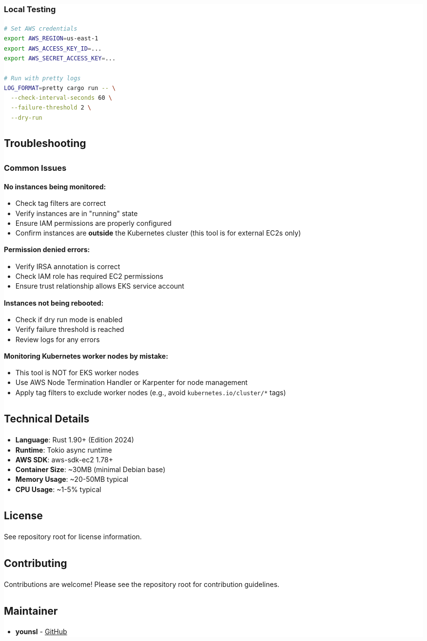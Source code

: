 ### Local Testing

```bash
# Set AWS credentials
export AWS_REGION=us-east-1
export AWS_ACCESS_KEY_ID=...
export AWS_SECRET_ACCESS_KEY=...

# Run with pretty logs
LOG_FORMAT=pretty cargo run -- \
  --check-interval-seconds 60 \
  --failure-threshold 2 \
  --dry-run
```

## Troubleshooting

### Common Issues

**No instances being monitored:**
- Check tag filters are correct
- Verify instances are in "running" state
- Ensure IAM permissions are properly configured
- Confirm instances are **outside** the Kubernetes cluster (this tool is for external EC2s only)

**Permission denied errors:**
- Verify IRSA annotation is correct
- Check IAM role has required EC2 permissions
- Ensure trust relationship allows EKS service account

**Instances not being rebooted:**
- Check if dry run mode is enabled
- Verify failure threshold is reached
- Review logs for any errors

**Monitoring Kubernetes worker nodes by mistake:**
- This tool is NOT for EKS worker nodes
- Use AWS Node Termination Handler or Karpenter for node management
- Apply tag filters to exclude worker nodes (e.g., avoid `kubernetes.io/cluster/*` tags)

## Technical Details

- **Language**: Rust 1.90+ (Edition 2024)
- **Runtime**: Tokio async runtime
- **AWS SDK**: aws-sdk-ec2 1.78+
- **Container Size**: ~30MB (minimal Debian base)
- **Memory Usage**: ~20-50MB typical
- **CPU Usage**: ~1-5% typical

## License

See repository root for license information.

## Contributing

Contributions are welcome! Please see the repository root for contribution guidelines.

## Maintainer

- **younsl** - [GitHub](https://github.com/younsl)
